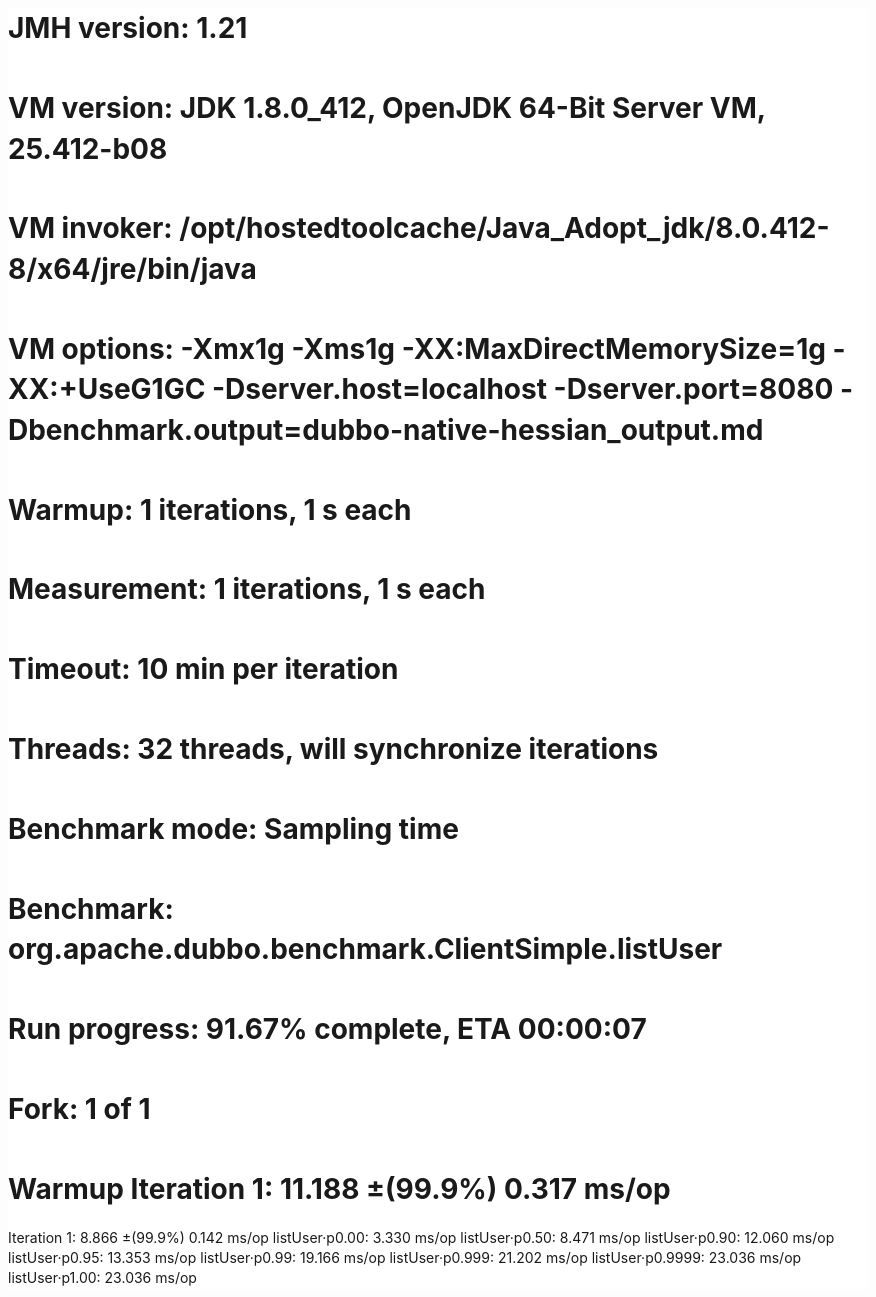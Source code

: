 
# JMH version: 1.21
# VM version: JDK 1.8.0_412, OpenJDK 64-Bit Server VM, 25.412-b08
# VM invoker: /opt/hostedtoolcache/Java_Adopt_jdk/8.0.412-8/x64/jre/bin/java
# VM options: -Xmx1g -Xms1g -XX:MaxDirectMemorySize=1g -XX:+UseG1GC -Dserver.host=localhost -Dserver.port=8080 -Dbenchmark.output=dubbo-native-hessian_output.md
# Warmup: 1 iterations, 1 s each
# Measurement: 1 iterations, 1 s each
# Timeout: 10 min per iteration
# Threads: 32 threads, will synchronize iterations
# Benchmark mode: Sampling time
# Benchmark: org.apache.dubbo.benchmark.ClientSimple.listUser

# Run progress: 91.67% complete, ETA 00:00:07
# Fork: 1 of 1
# Warmup Iteration   1: 11.188 ±(99.9%) 0.317 ms/op
Iteration   1: 8.866 ±(99.9%) 0.142 ms/op
                 listUser·p0.00:   3.330 ms/op
                 listUser·p0.50:   8.471 ms/op
                 listUser·p0.90:   12.060 ms/op
                 listUser·p0.95:   13.353 ms/op
                 listUser·p0.99:   19.166 ms/op
                 listUser·p0.999:  21.202 ms/op
                 listUser·p0.9999: 23.036 ms/op
                 listUser·p1.00:   23.036 ms/op



